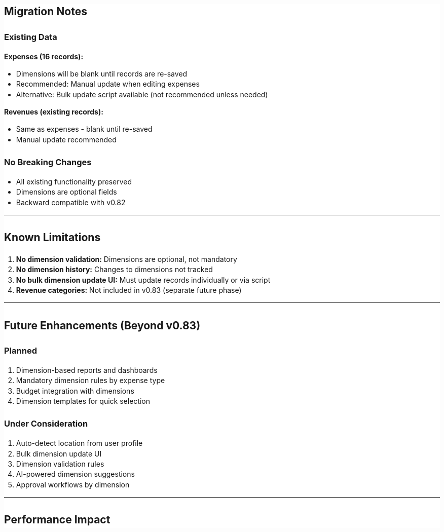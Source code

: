 
## Migration Notes

### Existing Data

**Expenses (16 records):**
- Dimensions will be blank until records are re-saved
- Recommended: Manual update when editing expenses
- Alternative: Bulk update script available (not recommended unless needed)

**Revenues (existing records):**
- Same as expenses - blank until re-saved
- Manual update recommended

### No Breaking Changes

- All existing functionality preserved
- Dimensions are optional fields
- Backward compatible with v0.82

---

## Known Limitations

1. **No dimension validation:** Dimensions are optional, not mandatory
2. **No dimension history:** Changes to dimensions not tracked
3. **No bulk dimension update UI:** Must update records individually or via script
4. **Revenue categories:** Not included in v0.83 (separate future phase)

---

## Future Enhancements (Beyond v0.83)

### Planned
1. Dimension-based reports and dashboards
2. Mandatory dimension rules by expense type
3. Budget integration with dimensions
4. Dimension templates for quick selection

### Under Consideration
1. Auto-detect location from user profile
2. Bulk dimension update UI
3. Dimension validation rules
4. AI-powered dimension suggestions
5. Approval workflows by dimension

---

## Performance Impact
